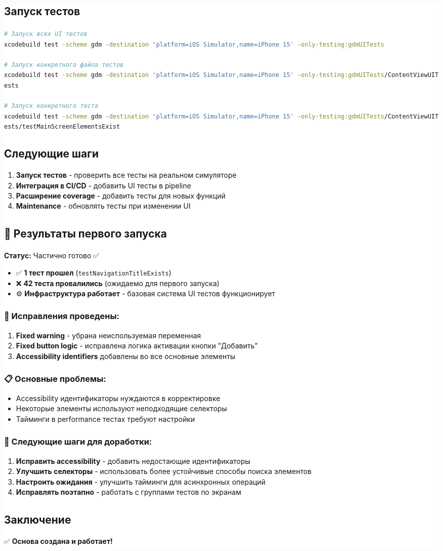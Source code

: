 ## Запуск тестов

```bash
# Запуск всех UI тестов
xcodebuild test -scheme gdm -destination 'platform=iOS Simulator,name=iPhone 15' -only-testing:gdmUITests

# Запуск конкретного файла тестов
xcodebuild test -scheme gdm -destination 'platform=iOS Simulator,name=iPhone 15' -only-testing:gdmUITests/ContentViewUITests

# Запуск конкретного теста
xcodebuild test -scheme gdm -destination 'platform=iOS Simulator,name=iPhone 15' -only-testing:gdmUITests/ContentViewUITests/testMainScreenElementsExist
```

## Следующие шаги

1. **Запуск тестов** - проверить все тесты на реальном симуляторе
2. **Интеграция в CI/CD** - добавить UI тесты в pipeline
3. **Расширение coverage** - добавить тесты для новых функций
4. **Maintenance** - обновлять тесты при изменении UI

## 🧪 Результаты первого запуска

**Статус:** Частично готово ✅
- ✅ **1 тест прошел** (`testNavigationTitleExists`)
- ❌ **42 теста провалились** (ожидаемо для первого запуска)
- ⚙️ **Инфраструктура работает** - базовая система UI тестов функционирует

### 🔧 Исправления проведены:
1. **Fixed warning** - убрана неиспользуемая переменная
2. **Fixed button logic** - исправлена логика активации кнопки "Добавить"
3. **Accessibility identifiers** добавлены во все основные элементы

### 📋 Основные проблемы:
- Accessibility идентификаторы нуждаются в корректировке
- Некоторые элементы используют неподходящие селекторы
- Тайминги в performance тестах требуют настройки

### 🎯 Следующие шаги для доработки:
1. **Исправить accessibility** - добавить недостающие идентификаторы
2. **Улучшить селекторы** - использовать более устойчивые способы поиска элементов
3. **Настроить ожидания** - улучшить тайминги для асинхронных операций
4. **Исправлять поэтапно** - работать с группами тестов по экранам

## Заключение

✅ **Основа создана и работает!**
